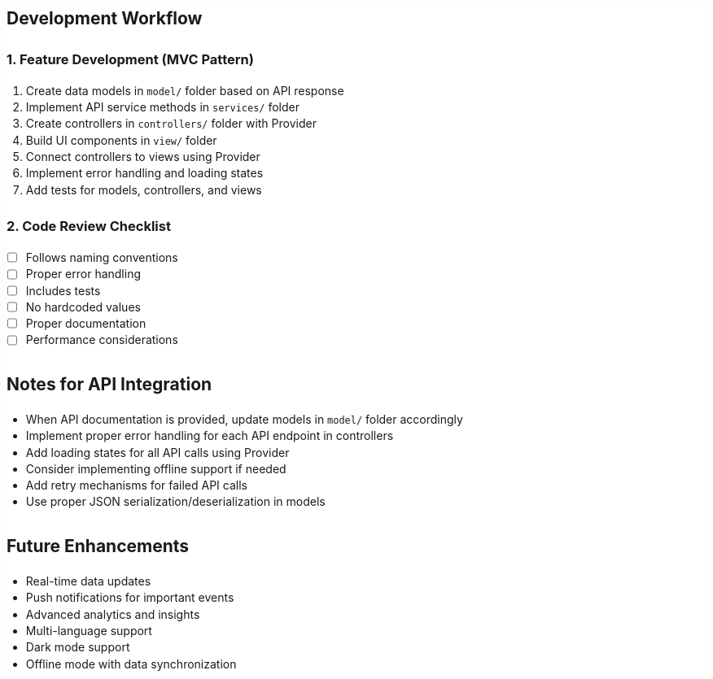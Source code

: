 ## Development Workflow

### 1. Feature Development (MVC Pattern)
1. Create data models in `model/` folder based on API response
2. Implement API service methods in `services/` folder
3. Create controllers in `controllers/` folder with Provider
4. Build UI components in `view/` folder
5. Connect controllers to views using Provider
6. Implement error handling and loading states
7. Add tests for models, controllers, and views

### 2. Code Review Checklist
- [ ] Follows naming conventions
- [ ] Proper error handling
- [ ] Includes tests
- [ ] No hardcoded values
- [ ] Proper documentation
- [ ] Performance considerations

## Notes for API Integration
- When API documentation is provided, update models in `model/` folder accordingly
- Implement proper error handling for each API endpoint in controllers
- Add loading states for all API calls using Provider
- Consider implementing offline support if needed
- Add retry mechanisms for failed API calls
- Use proper JSON serialization/deserialization in models

## Future Enhancements
- Real-time data updates
- Push notifications for important events
- Advanced analytics and insights
- Multi-language support
- Dark mode support
- Offline mode with data synchronization 